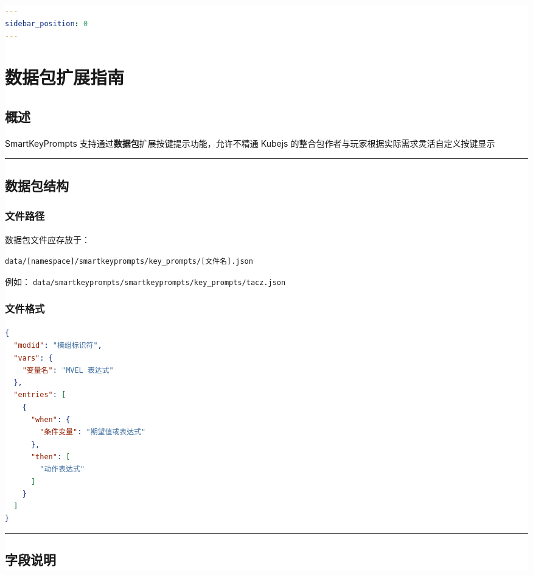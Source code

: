 ```yaml
---
sidebar_position: 0
---
```


# 数据包扩展指南

## 概述

SmartKeyPrompts 支持通过**数据包**扩展按键提示功能，允许不精通 Kubejs 的整合包作者与玩家根据实际需求灵活自定义按键显示

---

## 数据包结构

### 文件路径

数据包文件应存放于：

```
data/[namespace]/smartkeyprompts/key_prompts/[文件名].json
```

例如：
`data/smartkeyprompts/smartkeyprompts/key_prompts/tacz.json`

### 文件格式

```json
{
  "modid": "模组标识符",
  "vars": {
    "变量名": "MVEL 表达式"
  },
  "entries": [
    {
      "when": {
        "条件变量": "期望值或表达式"
      },
      "then": [
        "动作表达式"
      ]
    }
  ]
}
```

---

## 字段说明
